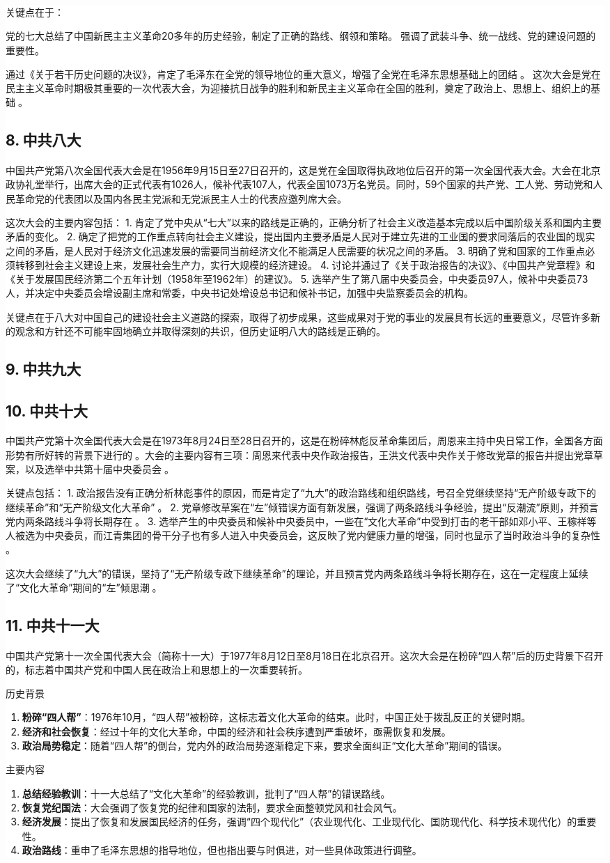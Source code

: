 关键点在于：

党的七大总结了中国新民主主义革命20多年的历史经验，制定了正确的路线、纲领和策略。
强调了武装斗争、统一战线、党的建设问题的重要性。

通过《关于若干历史问题的决议》，肯定了毛泽东在全党的领导地位的重大意义，增强了全党在毛泽东思想基础上的团结 。
这次大会是党在民主主义革命时期极其重要的一次代表大会，为迎接抗日战争的胜利和新民主主义革命在全国的胜利，奠定了政治上、思想上、组织上的基础 。

## 8. 中共八大
中国共产党第八次全国代表大会是在1956年9月15日至27日召开的，这是党在全国取得执政地位后召开的第一次全国代表大会。大会在北京政协礼堂举行，出席大会的正式代表有1026人，候补代表107人，代表全国1073万名党员。同时，59个国家的共产党、工人党、劳动党和人民革命党的代表团以及国内各民主党派和无党派民主人士的代表应邀列席大会。

这次大会的主要内容包括：
1. 肯定了党中央从“七大”以来的路线是正确的，正确分析了社会主义改造基本完成以后中国阶级关系和国内主要矛盾的变化。
2. 确定了把党的工作重点转向社会主义建设，提出国内主要矛盾是人民对于建立先进的工业国的要求同落后的农业国的现实之间的矛盾，是人民对于经济文化迅速发展的需要同当前经济文化不能满足人民需要的状况之间的矛盾。
3. 明确了党和国家的工作重点必须转移到社会主义建设上来，发展社会生产力，实行大规模的经济建设。
4. 讨论并通过了《关于政治报告的决议》、《中国共产党章程》和《关于发展国民经济第二个五年计划（1958年至1962年）的建议》。
5. 选举产生了第八届中央委员会，中央委员97人，候补中央委员73人，并决定中央委员会增设副主席和常委，中央书记处增设总书记和候补书记，加强中央监察委员会的机构。

关键点在于八大对中国自己的建设社会主义道路的探索，取得了初步成果，这些成果对于党的事业的发展具有长远的重要意义，尽管许多新的观念和方针还不可能牢固地确立并取得深刻的共识，但历史证明八大的路线是正确的。

## 9. 中共九大

## 10. 中共十大
中国共产党第十次全国代表大会是在1973年8月24日至28日召开的，这是在粉碎林彪反革命集团后，周恩来主持中央日常工作，全国各方面形势有所好转的背景下进行的 。大会的主要内容有三项：周恩来代表中央作政治报告，王洪文代表中央作关于修改党章的报告并提出党章草案，以及选举中共第十届中央委员会 。

关键点包括：
1. 政治报告没有正确分析林彪事件的原因，而是肯定了“九大”的政治路线和组织路线，号召全党继续坚持“无产阶级专政下的继续革命”和“无产阶级文化大革命” 。
2. 党章修改草案在“左”倾错误方面有新发展，强调了两条路线斗争经验，提出“反潮流”原则，并预言党内两条路线斗争将长期存在 。
3. 选举产生的中央委员和候补中央委员中，一些在“文化大革命”中受到打击的老干部如邓小平、王稼祥等人被选为中央委员，而江青集团的骨干分子也有多人进入中央委员会，这反映了党内健康力量的增强，同时也显示了当时政治斗争的复杂性 。

这次大会继续了“九大”的错误，坚持了“无产阶级专政下继续革命”的理论，并且预言党内两条路线斗争将长期存在，这在一定程度上延续了“文化大革命”期间的“左”倾思潮 。

## 11. 中共十一大
中国共产党第十一次全国代表大会（简称十一大）于1977年8月12日至8月18日在北京召开。这次大会是在粉碎“四人帮”后的历史背景下召开的，标志着中国共产党和中国人民在政治上和思想上的一次重要转折。

历史背景

1. **粉碎“四人帮”**：1976年10月，“四人帮”被粉碎，这标志着文化大革命的结束。此时，中国正处于拨乱反正的关键时期。
2. **经济和社会恢复**：经过十年的文化大革命，中国的经济和社会秩序遭到严重破坏，亟需恢复和发展。
3. **政治局势稳定**：随着“四人帮”的倒台，党内外的政治局势逐渐稳定下来，要求全面纠正“文化大革命”期间的错误。

主要内容

1. **总结经验教训**：十一大总结了“文化大革命”的经验教训，批判了“四人帮”的错误路线。
2. **恢复党纪国法**：大会强调了恢复党的纪律和国家的法制，要求全面整顿党风和社会风气。
3. **经济发展**：提出了恢复和发展国民经济的任务，强调“四个现代化”（农业现代化、工业现代化、国防现代化、科学技术现代化）的重要性。
4. **政治路线**：重申了毛泽东思想的指导地位，但也指出要与时俱进，对一些具体政策进行调整。

